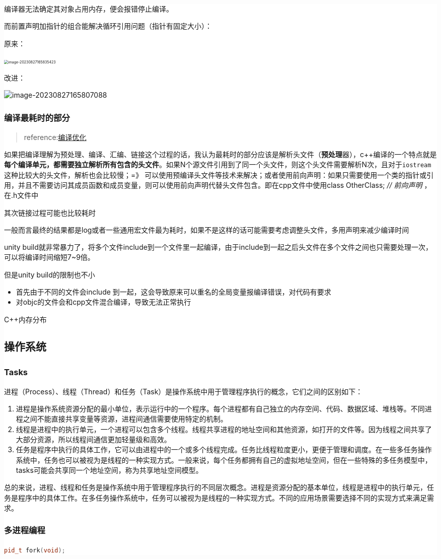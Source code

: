 编译器无法确定其对象占用内存，便会报错停止编译。

而前置声明加指针的组合能解决循环引用问题（指针有固定大小）：

原来：

<img src="E:\MarkDown\picture\image-20230827165835423.png" alt="image-20230827165835423" style="zoom:50%;" />

改进：

![image-20230827165807088](E:\MarkDown\picture\image-20230827165807088.png)

### 编译最耗时的部分

> reference:[编译优化](https://cloud.tencent.com/developer/article/1760370)

​	如果把编译理解为预处理、编译、汇编、链接这个过程的话，我认为最耗时的部分应该是解析头文件（**预处理**器），c++编译的一个特点就是**每个编译单元，都需要独立解析所有包含的头文件**。如果N个源文件引用到了同一个头文件，则这个头文件需要解析N次，且对于`iostream`这种比较大的头文件，解析也会比较慢；=》 可以使用预编译头文件等技术来解决；或者使用前向声明：如果只需要使用一个类的指针或引用，并且不需要访问其成员函数和成员变量，则可以使用前向声明代替头文件包含。即在cpp文件中使用class OtherClass; *// 前向声明* ，在.h文件中

其次链接过程可能也比较耗时

一般而言最终的结果都是log或者一些通用宏文件最为耗时，如果不是这样的话可能需要考虑调整头文件，多用声明来减少编译时间



unity build就非常暴力了，将多个文件include到一个文件里一起编译，由于include到一起之后头文件在多个文件之间也只需要处理一次，可以将编译时间缩短7~9倍。

但是unity build的限制也不小

* 首先由于不同的文件会include 到一起，这会导致原来可以重名的全局变量报编译错误，对代码有要求
* 对objc的文件会和cpp文件混合编译，导致无法正常执行





C++内存分布

## 操作系统

### Tasks

进程（Process）、线程（Thread）和任务（Task）是操作系统中用于管理程序执行的概念，它们之间的区别如下：

1. 进程是操作系统资源分配的最小单位，表示运行中的一个程序。每个进程都有自己独立的内存空间、代码、数据区域、堆栈等。不同进程之间不能直接共享变量等资源，进程间通信需要使用特定的机制。
2. 线程是进程中的执行单元，一个进程可以包含多个线程。线程共享进程的地址空间和其他资源，如打开的文件等。因为线程之间共享了大部分资源，所以线程间通信更加轻量级和高效。
3. 任务是程序中执行的具体工作，它可以由进程中的一个或多个线程完成。任务比线程粒度更小，更便于管理和调度。在一些多任务操作系统中，任务也可以被视为是线程的一种实现方式。一般来说，每个任务都拥有自己的虚拟地址空间，但在一些特殊的多任务模型中，tasks可能会共享同一个地址空间，称为共享地址空间模型。

总的来说，进程、线程和任务是操作系统中用于管理程序执行的不同层次概念。进程是资源分配的基本单位，线程是进程中的执行单元，任务是程序中的具体工作。在多任务操作系统中，任务可以被视为是线程的一种实现方式。不同的应用场景需要选择不同的实现方式来满足需求。



### 多进程编程

```c++
pid_t fork(void);
```
